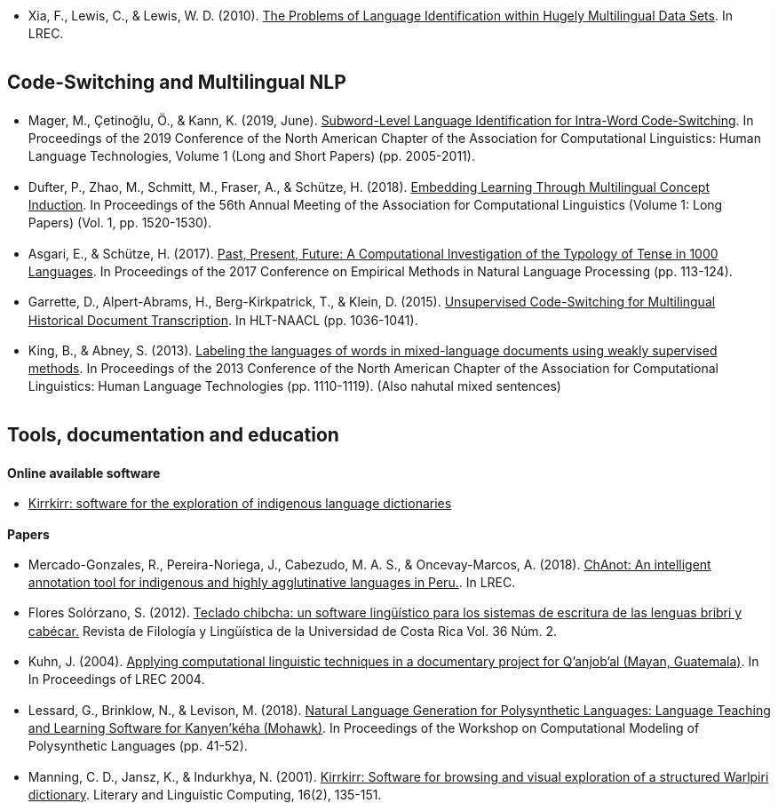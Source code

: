 - Xia, F., Lewis, C., & Lewis, W. D. (2010). [The Problems of Language Identification within Hugely Multilingual Data Sets](http://mt-archive.info/LREC-2010-Xia.pdf). In LREC.

## Code-Switching and Multilingual NLP

- Mager, M., Çetinoğlu, Ö., & Kann, K. (2019, June). [Subword-Level Language Identification for Intra-Word Code-Switching](https://www.aclweb.org/anthology/papers/N/N19/N19-1201/). In Proceedings of the 2019 Conference of the North American Chapter of the Association for Computational Linguistics: Human Language Technologies, Volume 1 (Long and Short Papers) (pp. 2005-2011).

- Dufter, P., Zhao, M., Schmitt, M., Fraser, A., & Schütze, H. (2018). [Embedding Learning Through Multilingual Concept Induction](http://www.aclweb.org/anthology/P18-1141). In Proceedings of the 56th Annual Meeting of the Association for Computational Linguistics (Volume 1: Long Papers) (Vol. 1, pp. 1520-1530).

- Asgari, E., & Schütze, H. (2017). [Past, Present, Future: A Computational Investigation of the Typology of Tense in 1000 Languages](http://www.aclweb.org/anthology/D17-1011). In Proceedings of the 2017 Conference on Empirical Methods in Natural Language Processing (pp. 113-124).

- Garrette, D., Alpert-Abrams, H., Berg-Kirkpatrick, T., & Klein, D. (2015). [Unsupervised Code-Switching for Multilingual Historical Document Transcription](http://www.cs.utexas.edu/~ml/papers/garrette.naacl15.pdf). In HLT-NAACL (pp. 1036-1041).

- King, B., & Abney, S. (2013). [Labeling the languages of words in mixed-language documents using weakly supervised methods](http://www.aclweb.org/anthology/N13-1131). In Proceedings of the 2013 Conference of the North American Chapter of the Association for Computational Linguistics: Human Language Technologies (pp. 1110-1119). (Also nahutal mixed sentences)

## Tools, documentation and education
**Online available software**
- [Kirrkirr: software for the exploration of indigenous language dictionaries](https://nlp.stanford.edu/kirrkirr/)

**Papers**

- Mercado-Gonzales, R., Pereira-Noriega, J., Cabezudo, M. A. S., & Oncevay-Marcos, A. (2018). [ChAnot: An intelligent annotation tool for indigenous and highly agglutinative languages in Peru.](https://github.com/iapucp/chanot-lrec2018). In LREC.

- Flores Solórzano, S. (2012). [Teclado chibcha: un software lingüístico para los sistemas de escritura de las lenguas bribri y cabécar.](http://repositorio.ucr.ac.cr/bitstream/handle/10669/14459/1110-1580-1-SM.pdf) Revista de Filología y Lingüística de la Universidad de Costa Rica Vol. 36 Núm. 2.

- Kuhn, J. (2004). [Applying computational linguistic techniques in a documentary project for Q’anjob’al (Mayan, Guatemala)](http://citeseerx.ist.psu.edu/viewdoc/download;jsessionid=38AE54494D1E31D064F78F599CF0AEE0?doi=10.1.1.154.6408&rep=rep1&type=pdf). In In Proceedings of LREC 2004.

- Lessard, G., Brinklow, N., & Levison, M. (2018). [Natural Language Generation for Polysynthetic Languages: Language Teaching and Learning Software for Kanyen’kéha (Mohawk)](http://www.aclweb.org/anthology/W18-4805). In Proceedings of the Workshop on Computational Modeling of Polysynthetic Languages (pp. 41-52).

- Manning, C. D., Jansz, K., & Indurkhya, N. (2001). [Kirrkirr: Software for browsing and visual exploration of a structured Warlpiri dictionary](https://nlp.stanford.edu/kirrkirr/doc/ach-allc2000-ver5-single.pdf). Literary and Linguistic Computing, 16(2), 135-151.
